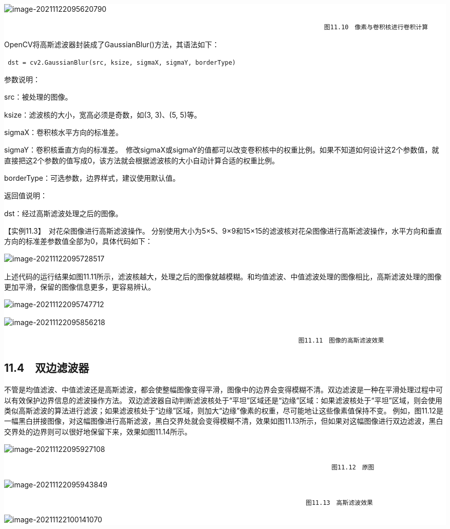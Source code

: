 ![image-20211122095620790](http://127.0.0.1:8000/static/stu/OpenCV进阶篇.assets/image-20211122095620790.png)

                                                                                           图11.10　像素与卷积核进行卷积计算

OpenCV将高斯滤波器封装成了GaussianBlur()方法，其语法如下：

     dst = cv2.GaussianBlur(src, ksize, sigmaX, sigmaY, borderType)

参数说明：　

src：被处理的图像。

ksize：滤波核的大小，宽高必须是奇数，如(3, 3)、(5, 5)等。　

sigmaX：卷积核水平方向的标准差。　

sigmaY：卷积核垂直方向的标准差。　修改sigmaX或sigmaY的值都可以改变卷积核中的权重比例。如果不知道如何设计这2个参数值，就直接把这2个参数的值写成0，该方法就会根据滤波核的大小自动计算合适的权重比例。　

borderType：可选参数，边界样式，建议使用默认值。

返回值说明：　

dst：经过高斯滤波处理之后的图像。

【实例11.3】　对花朵图像进行高斯滤波操作。
分别使用大小为5×5、9×9和15×15的滤波核对花朵图像进行高斯滤波操作，水平方向和垂直方向的标准差参数值全部为0，具体代码如下：

![image-20211122095728517](http://127.0.0.1:8000/static/stu/OpenCV进阶篇.assets/image-20211122095728517.png)

上述代码的运行结果如图11.11所示，滤波核越大，处理之后的图像就越模糊。和均值滤波、中值滤波处理的图像相比，高斯滤波处理的图像更加平滑，保留的图像信息更多，更容易辨认。

![image-20211122095747712](http://127.0.0.1:8000/static/stu/OpenCV进阶篇.assets/image-20211122095747712.png)



![image-20211122095856218](http://127.0.0.1:8000/static/stu/OpenCV进阶篇.assets/image-20211122095856218.png)

                                                                                    图11.11　图像的高斯滤波效果



## 11.4　双边滤波器

不管是均值滤波、中值滤波还是高斯滤波，都会使整幅图像变得平滑，图像中的边界会变得模糊不清。双边滤波是一种在平滑处理过程中可以有效保护边界信息的滤波操作方法。
双边滤波器自动判断滤波核处于“平坦”区域还是“边缘”区域：如果滤波核处于“平坦”区域，则会使用类似高斯滤波的算法进行滤波；如果滤波核处于“边缘”区域，则加大“边缘”像素的权重，尽可能地让这些像素值保持不变。
例如，图11.12是一幅黑白拼接图像，对这幅图像进行高斯滤波，黑白交界处就会变得模糊不清，效果如图11.13所示，但如果对这幅图像进行双边滤波，黑白交界处的边界则可以很好地保留下来，效果如图11.14所示。

![image-20211122095927108](http://127.0.0.1:8000/static/stu/OpenCV进阶篇.assets/image-20211122095927108.png)

                                                                                             图11.12　原图

![image-20211122095943849](http://127.0.0.1:8000/static/stu/OpenCV进阶篇.assets/image-20211122095943849.png)

                                                                                      图11.13　高斯滤波效果

![image-20211122100141070](http://127.0.0.1:8000/static/stu/OpenCV进阶篇.assets/image-20211122100141070.png)
